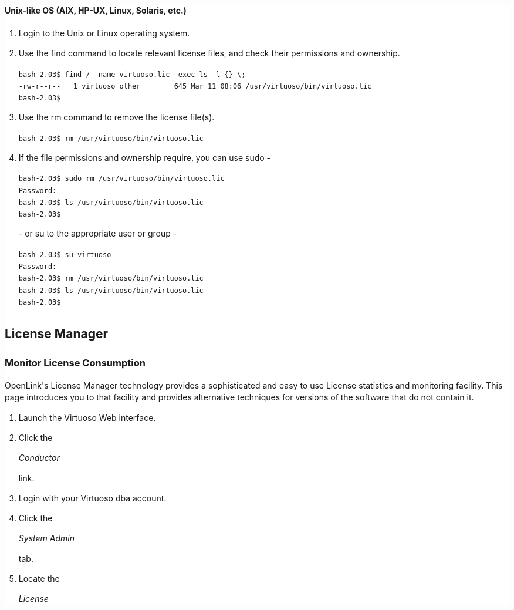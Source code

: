 #### Unix-like OS (AIX, HP-UX, Linux, Solaris, etc.)

1.  Login to the Unix or Linux operating system.

2.  Use the find command to locate relevant license files, and check
    their permissions and ownership.
    
        bash-2.03$ find / -name virtuoso.lic -exec ls -l {} \;
        -rw-r--r--   1 virtuoso other        645 Mar 11 08:06 /usr/virtuoso/bin/virtuoso.lic
        bash-2.03$

3.  Use the rm command to remove the license file(s).
    
        bash-2.03$ rm /usr/virtuoso/bin/virtuoso.lic

4.  If the file permissions and ownership require, you can use sudo -
    
        bash-2.03$ sudo rm /usr/virtuoso/bin/virtuoso.lic
        Password:
        bash-2.03$ ls /usr/virtuoso/bin/virtuoso.lic
        bash-2.03$
    
    \- or su to the appropriate user or group -
    
        bash-2.03$ su virtuoso
        Password:
        bash-2.03$ rm /usr/virtuoso/bin/virtuoso.lic
        bash-2.03$ ls /usr/virtuoso/bin/virtuoso.lic
        bash-2.03$

<a id="id29-license-manager"></a>
## License Manager

### Monitor License Consumption

OpenLink's License Manager technology provides a sophisticated and easy
to use License statistics and monitoring facility. This page introduces
you to that facility and provides alternative techniques for versions of
the software that do not contain it.

1.  Launch the Virtuoso Web interface.

2.  Click the
    
    *Conductor*
    
    link.

3.  Login with your Virtuoso dba account.

4.  Click the
    
    *System Admin*
    
    tab.

5.  Locate the
    
    *License*
    